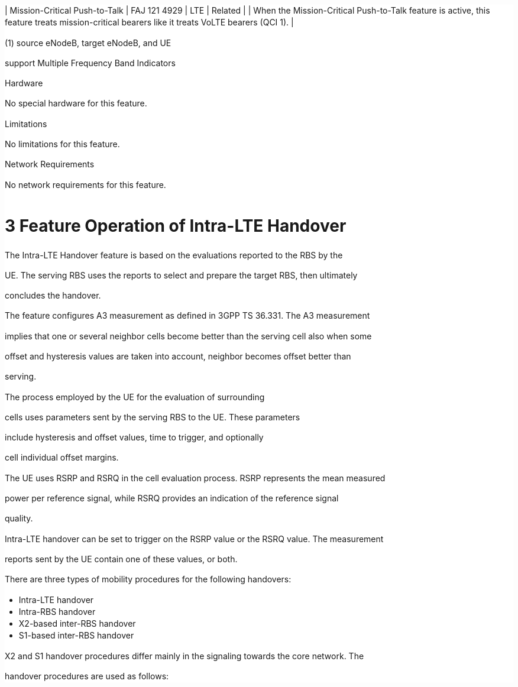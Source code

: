 | Mission-Critical Push-to-Talk                                                                 | FAJ 121 4929       | LTE           | Related        |                      | When the Mission-Critical Push-to-Talk feature is active, this feature treats             mission-critical bearers like it treats VoLTE bearers (QCI 1).                                                                                                                                                                                                                                                                                                                                                                                                                                                                                                                                                                                                                                                                                                                                                                                                                                                                |

(1)  source eNodeB, target eNodeB, and UE

support Multiple Frequency Band Indicators

Hardware

No special hardware for this feature.

Limitations

No limitations for this feature.

Network Requirements

No network requirements for this feature.

# 3 Feature Operation of Intra-LTE Handover

The Intra-LTE Handover feature is based on the evaluations reported to the RBS by the

UE. The serving RBS uses the reports to select and prepare the target RBS, then ultimately

concludes the handover.

The feature configures A3 measurement as defined in 3GPP TS 36.331. The A3 measurement

implies that one or several neighbor cells become better than the serving cell also when some

offset and hysteresis values are taken into account, neighbor becomes offset better than

serving.

The process employed by the UE for the evaluation of surrounding

cells uses parameters sent by the serving RBS to the UE. These parameters

include hysteresis and offset values, time to trigger, and optionally

cell individual offset margins.

The UE uses RSRP and RSRQ in the cell evaluation process. RSRP represents the mean measured

power per reference signal, while RSRQ provides an indication of the reference signal

quality.

Intra-LTE handover can be set to trigger on the RSRP value or the RSRQ value. The measurement

reports sent by the UE contain one of these values, or both.

There are three types of mobility procedures for the following handovers:

- Intra-LTE handover
- Intra-RBS handover
- X2-based inter-RBS handover
- S1-based inter-RBS handover

X2 and S1 handover procedures differ mainly in the signaling towards the core network. The

handover procedures are used as follows:
